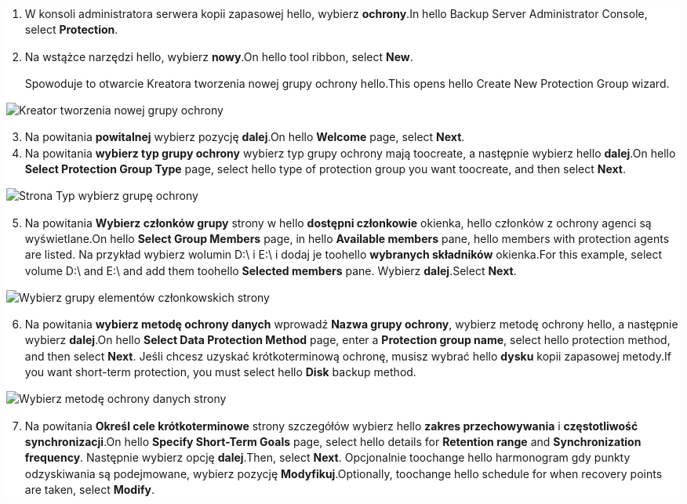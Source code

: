 1. <span data-ttu-id="353fd-185">W konsoli administratora serwera kopii zapasowej hello, wybierz **ochrony**.</span><span class="sxs-lookup"><span data-stu-id="353fd-185">In hello Backup Server Administrator Console, select **Protection**.</span></span>

2. <span data-ttu-id="353fd-186">Na wstążce narzędzi hello, wybierz **nowy**.</span><span class="sxs-lookup"><span data-stu-id="353fd-186">On hello tool ribbon, select **New**.</span></span>

    <span data-ttu-id="353fd-187">Spowoduje to otwarcie Kreatora tworzenia nowej grupy ochrony hello.</span><span class="sxs-lookup"><span data-stu-id="353fd-187">This opens hello Create New Protection Group wizard.</span></span>

  ![Kreator tworzenia nowej grupy ochrony](./media/backup-mabs-upgrade-to-v2/create-a-protection-group-1.png)

3. <span data-ttu-id="353fd-189">Na powitania **powitalnej** wybierz pozycję **dalej**.</span><span class="sxs-lookup"><span data-stu-id="353fd-189">On hello **Welcome** page, select **Next**.</span></span>
4. <span data-ttu-id="353fd-190">Na powitania **wybierz typ grupy ochrony** wybierz typ grupy ochrony mają toocreate, a następnie wybierz hello **dalej**.</span><span class="sxs-lookup"><span data-stu-id="353fd-190">On hello **Select Protection Group Type** page, select hello type of protection group you want toocreate, and then select **Next**.</span></span>

  ![Strona Typ wybierz grupę ochrony](./media/backup-mabs-upgrade-to-v2/create-a-protection-group-2.png)

5. <span data-ttu-id="353fd-192">Na powitania **Wybierz członków grupy** strony w hello **dostępni członkowie** okienka, hello członków z ochrony agenci są wyświetlane.</span><span class="sxs-lookup"><span data-stu-id="353fd-192">On hello **Select Group Members** page, in hello **Available members** pane, hello members with protection agents are listed.</span></span> <span data-ttu-id="353fd-193">Na przykład wybierz wolumin D:\ i E:\ i dodaj je toohello **wybranych składników** okienka.</span><span class="sxs-lookup"><span data-stu-id="353fd-193">For this example, select volume D:\ and E:\ and add them toohello **Selected members** pane.</span></span> <span data-ttu-id="353fd-194">Wybierz **dalej**.</span><span class="sxs-lookup"><span data-stu-id="353fd-194">Select **Next**.</span></span>

  ![Wybierz grupy elementów członkowskich strony](./media/backup-mabs-upgrade-to-v2/create-a-protection-group-3.png)

6. <span data-ttu-id="353fd-196">Na powitania **wybierz metodę ochrony danych** wprowadź **Nazwa grupy ochrony**, wybierz metodę ochrony hello, a następnie wybierz **dalej**.</span><span class="sxs-lookup"><span data-stu-id="353fd-196">On hello **Select Data Protection Method** page, enter a **Protection group name**, select hello protection method, and then select **Next**.</span></span> <span data-ttu-id="353fd-197">Jeśli chcesz uzyskać krótkoterminową ochronę, musisz wybrać hello **dysku** kopii zapasowej metody.</span><span class="sxs-lookup"><span data-stu-id="353fd-197">If you want short-term protection, you must select hello **Disk** backup method.</span></span>

  ![Wybierz metodę ochrony danych strony](./media/backup-mabs-upgrade-to-v2/create-a-protection-group-4.png)

7. <span data-ttu-id="353fd-199">Na powitania **Określ cele krótkoterminowe** strony szczegółów wybierz hello **zakres przechowywania** i **częstotliwość synchronizacji**.</span><span class="sxs-lookup"><span data-stu-id="353fd-199">On hello **Specify Short-Term Goals** page, select hello details for **Retention range** and **Synchronization frequency**.</span></span> <span data-ttu-id="353fd-200">Następnie wybierz opcję **dalej**.</span><span class="sxs-lookup"><span data-stu-id="353fd-200">Then, select **Next**.</span></span> <span data-ttu-id="353fd-201">Opcjonalnie toochange hello harmonogram gdy punkty odzyskiwania są podejmowane, wybierz pozycję **Modyfikuj**.</span><span class="sxs-lookup"><span data-stu-id="353fd-201">Optionally, toochange hello schedule for when recovery points are taken, select **Modify**.</span></span>
